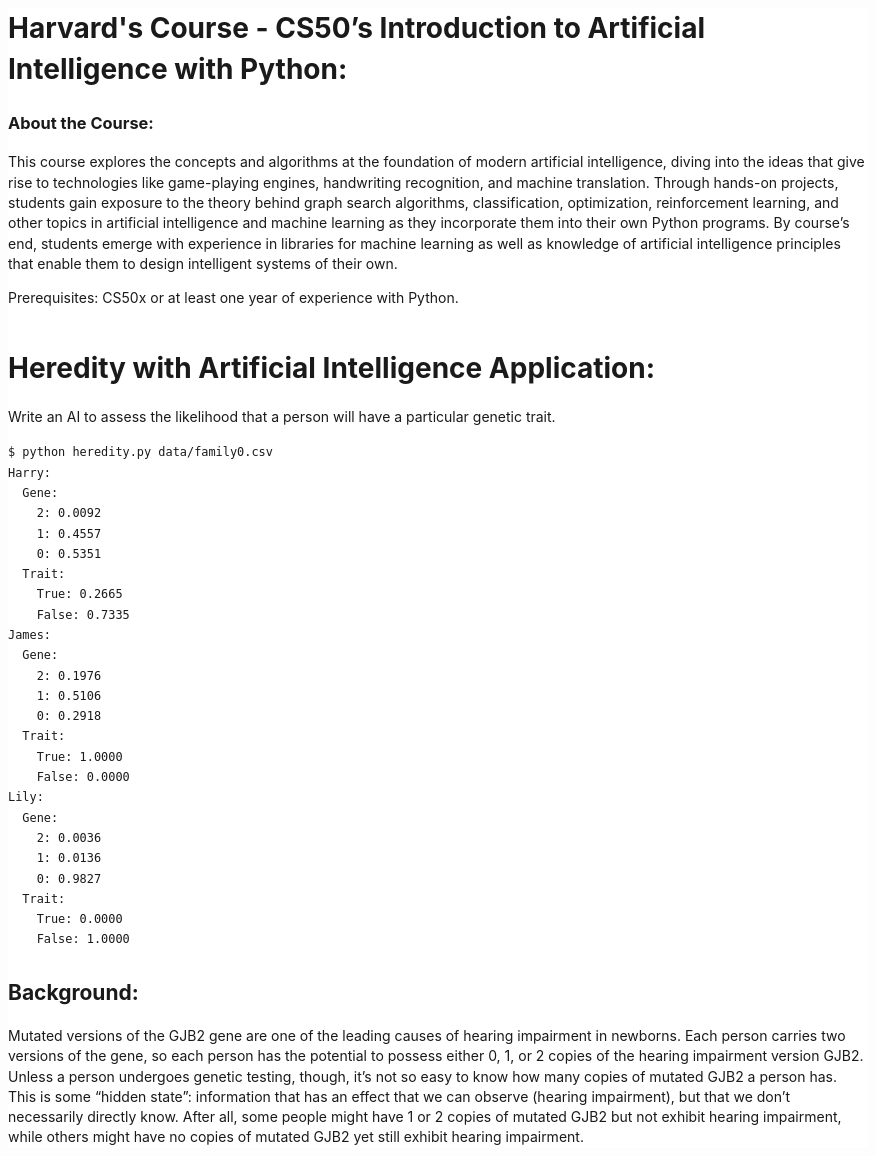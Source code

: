 # Harvard's Course - CS50’s Introduction to Artificial Intelligence with Python:
### About the Course:

This course explores the concepts and algorithms at the foundation of modern artificial intelligence, diving into the ideas that give rise to technologies like game-playing engines, handwriting recognition, and machine translation. Through hands-on projects, students gain exposure to the theory behind graph search algorithms, classification, optimization, reinforcement learning, and other topics in artificial intelligence and machine learning as they incorporate them into their own Python programs. By course’s end, students emerge with experience in libraries for machine learning as well as knowledge of artificial intelligence principles that enable them to design intelligent systems of their own.

Prerequisites: CS50x or at least one year of experience with Python.

# Heredity with Artificial Intelligence Application:
Write an AI to assess the likelihood that a person will have a particular genetic trait.
```
$ python heredity.py data/family0.csv
Harry:
  Gene:
    2: 0.0092
    1: 0.4557
    0: 0.5351
  Trait:
    True: 0.2665
    False: 0.7335
James:
  Gene:
    2: 0.1976
    1: 0.5106
    0: 0.2918
  Trait:
    True: 1.0000
    False: 0.0000
Lily:
  Gene:
    2: 0.0036
    1: 0.0136
    0: 0.9827
  Trait:
    True: 0.0000
    False: 1.0000
```

## Background:
Mutated versions of the GJB2 gene are one of the leading causes of hearing impairment in newborns. Each person carries two versions of the gene, so each person has the potential to possess either 0, 1, or 2 copies of the hearing impairment version GJB2. Unless a person undergoes genetic testing, though, it’s not so easy to know how many copies of mutated GJB2 a person has. This is some “hidden state”: information that has an effect that we can observe (hearing impairment), but that we don’t necessarily directly know. After all, some people might have 1 or 2 copies of mutated GJB2 but not exhibit hearing impairment, while others might have no copies of mutated GJB2 yet still exhibit hearing impairment.
